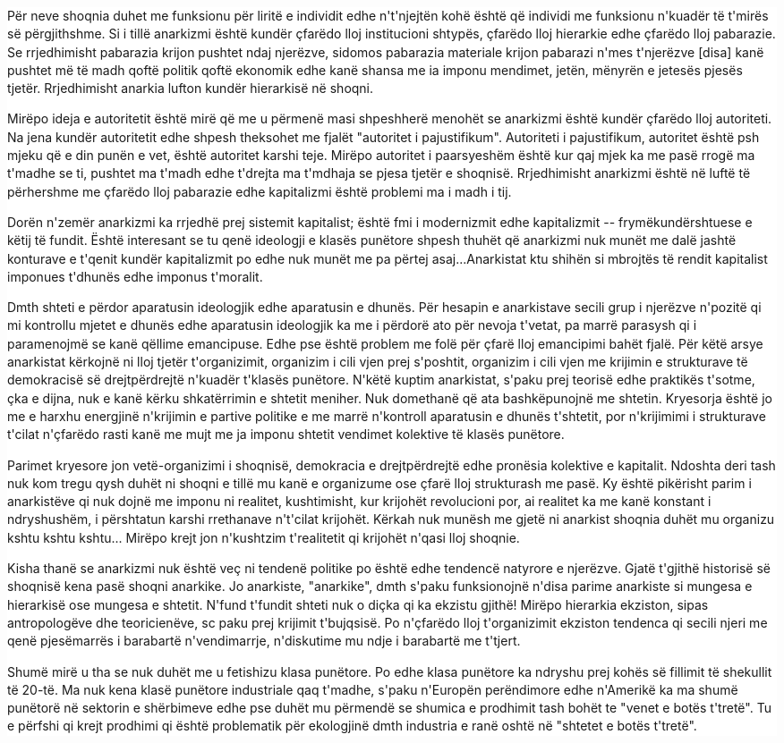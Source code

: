 Për neve shoqnia duhet me funksionu për liritë e individit edhe n't'njejtën kohë është që individi me funksionu n'kuadër të t'mirës së përgjithshme. Si i tillë anarkizmi është kundër çfarëdo lloj institucioni shtypës, çfarëdo lloj hierarkie edhe çfarëdo lloj pabarazie. Se rrjedhimisht pabarazia krijon pushtet ndaj njerëzve, sidomos pabarazia materiale krijon pabarazi n'mes t'njerëzve [disa] kanë pushtet më të madh qoftë politik qoftë ekonomik edhe kanë shansa me ia imponu mendimet, jetën, mënyrën e jetesës pjesës tjetër. Rrjedhimisht anarkia lufton kundër hierarkisë në shoqni.

Mirëpo ideja e autoritetit është mirë që me u përmenë masi shpeshherë menohët se anarkizmi është kundër çfarëdo lloj autoriteti. Na jena kundër autoritetit edhe shpesh theksohet me fjalët "autoritet i pajustifikum". Autoriteti i pajustifikum, autoritet është psh mjeku që e din punën e vet, është autoritet karshi teje. Mirëpo autoritet i paarsyeshëm është kur qaj mjek ka me pasë rrogë ma t'madhe se ti, pushtet ma t'madh edhe t'drejta ma t'mdhaja se pjesa tjetër e shoqnisë. Rrjedhimisht anarkizmi është në luftë të përhershme me çfarëdo lloj pabarazie edhe kapitalizmi është problemi ma i madh i tij.

Dorën n'zemër anarkizmi ka rrjedhë prej sistemit kapitalist; është fmi i modernizmit edhe kapitalizmit -- frymëkundërshtuese e këtij të fundit. Është interesant se tu qenë ideologji e klasës punëtore shpesh thuhët që anarkizmi nuk munët me dalë jashtë konturave e t'qenit kundër kapitalizmit po edhe nuk munët me pa përtej asaj...Anarkistat ktu shihën si mbrojtës të rendit kapitalist imponues t'dhunës edhe imponus t'moralit.

Dmth shteti e përdor aparatusin ideologjik edhe aparatusin e dhunës. Për hesapin e anarkistave secili grup i njerëzve n'pozitë qi mi kontrollu mjetet e dhunës edhe aparatusin ideologjik ka me i përdorë ato për nevoja t'vetat, pa marrë parasysh qi i paramenojmë se kanë qëllime emancipuse. Edhe pse është problem me folë për çfarë lloj emancipimi bahët fjalë. Për këtë arsye anarkistat kërkojnë ni lloj tjetër t'organizimit, organizim i cili vjen prej s'poshtit, organizim i cili vjen me krijimin e strukturave të demokracisë së drejtpërdrejtë n'kuadër t'klasës punëtore. N'këtë kuptim anarkistat, s'paku prej teorisë edhe praktikës t'sotme, çka e dijna, nuk e kanë kërku shkatërrimin e shtetit meniher. Nuk domethanë që ata bashkëpunojnë me shtetin. Kryesorja është jo me e harxhu energjinë n'krijimin e partive politike e me marrë n'kontroll aparatusin e dhunës t'shtetit, por n'krijimimi i strukturave t'cilat n'çfarëdo rasti kanë me mujt me ja imponu shtetit vendimet kolektive të klasës punëtore.

Parimet kryesore jon vetë-organizimi i shoqnisë, demokracia e drejtpërdrejtë edhe pronësia kolektive e kapitalit. Ndoshta deri tash nuk kom tregu qysh duhët ni shoqni e tillë mu kanë e organizume ose çfarë lloj strukturash me pasë. Ky është pikërisht parim i anarkistëve qi nuk dojnë me imponu ni realitet, kushtimisht, kur krijohët revolucioni por, ai realitet ka me kanë konstant i ndryshushëm, i përshtatun karshi rrethanave n't'cilat krijohët. Kërkah nuk munësh me gjetë ni anarkist shoqnia duhët mu organizu kshtu kshtu kshtu... Mirëpo krejt jon n'kushtzim t'realitetit qi krijohët n'qasi lloj shoqnie.

Kisha thanë se anarkizmi nuk është veç ni tendenë politike po është edhe tendencë natyrore e njerëzve. Gjatë t'gjithë historisë së shoqnisë kena pasë shoqni anarkike. Jo anarkiste, "anarkike", dmth s'paku funksionojnë n'disa parime anarkiste si mungesa e hierarkisë ose mungesa e shtetit. N'fund t'fundit shteti nuk o diçka qi ka ekzistu gjithë! Mirëpo hierarkia ekziston, sipas antropologëve dhe teoricienëve, sc paku prej krijimit t'bujqsisë. Po n'çfarëdo lloj t'organizimit ekziston tendenca qi secili njeri me qenë pjesëmarrës i barabartë n'vendimarrje, n'diskutime mu ndje i barabartë me t'tjert.

Shumë mirë u tha se nuk duhët me u fetishizu klasa punëtore. Po edhe klasa punëtore ka ndryshu prej kohës së fillimit të shekullit të 20-të. Ma nuk kena klasë punëtore industriale qaq t'madhe, s'paku n'Europën perëndimore edhe n'Amerikë ka ma shumë punëtorë në sektorin e shërbimeve edhe pse duhët mu përmendë se shumica e prodhimit tash bohët te "venet e botës t'tretë". Tu e përfshi qi krejt prodhimi qi është problematik për ekologjinë dmth industria e ranë oshtë në "shtetet e botës t'tretë".
